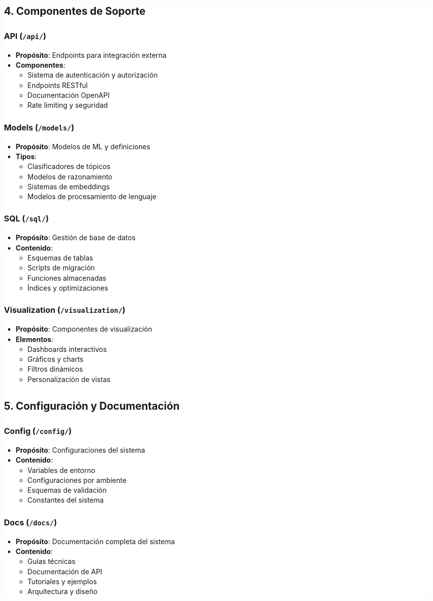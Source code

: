 ## 4. Componentes de Soporte

### API (`/api/`)
- **Propósito**: Endpoints para integración externa
- **Componentes**:
  - Sistema de autenticación y autorización
  - Endpoints RESTful
  - Documentación OpenAPI
  - Rate limiting y seguridad

### Models (`/models/`)
- **Propósito**: Modelos de ML y definiciones
- **Tipos**:
  - Clasificadores de tópicos
  - Modelos de razonamiento
  - Sistemas de embeddings
  - Modelos de procesamiento de lenguaje

### SQL (`/sql/`)
- **Propósito**: Gestión de base de datos
- **Contenido**:
  - Esquemas de tablas
  - Scripts de migración
  - Funciones almacenadas
  - Índices y optimizaciones

### Visualization (`/visualization/`)
- **Propósito**: Componentes de visualización
- **Elementos**:
  - Dashboards interactivos
  - Gráficos y charts
  - Filtros dinámicos
  - Personalización de vistas

## 5. Configuración y Documentación

### Config (`/config/`)
- **Propósito**: Configuraciones del sistema
- **Contenido**:
  - Variables de entorno
  - Configuraciones por ambiente
  - Esquemas de validación
  - Constantes del sistema

### Docs (`/docs/`)
- **Propósito**: Documentación completa del sistema
- **Contenido**:
  - Guías técnicas
  - Documentación de API
  - Tutoriales y ejemplos
  - Arquitectura y diseño
